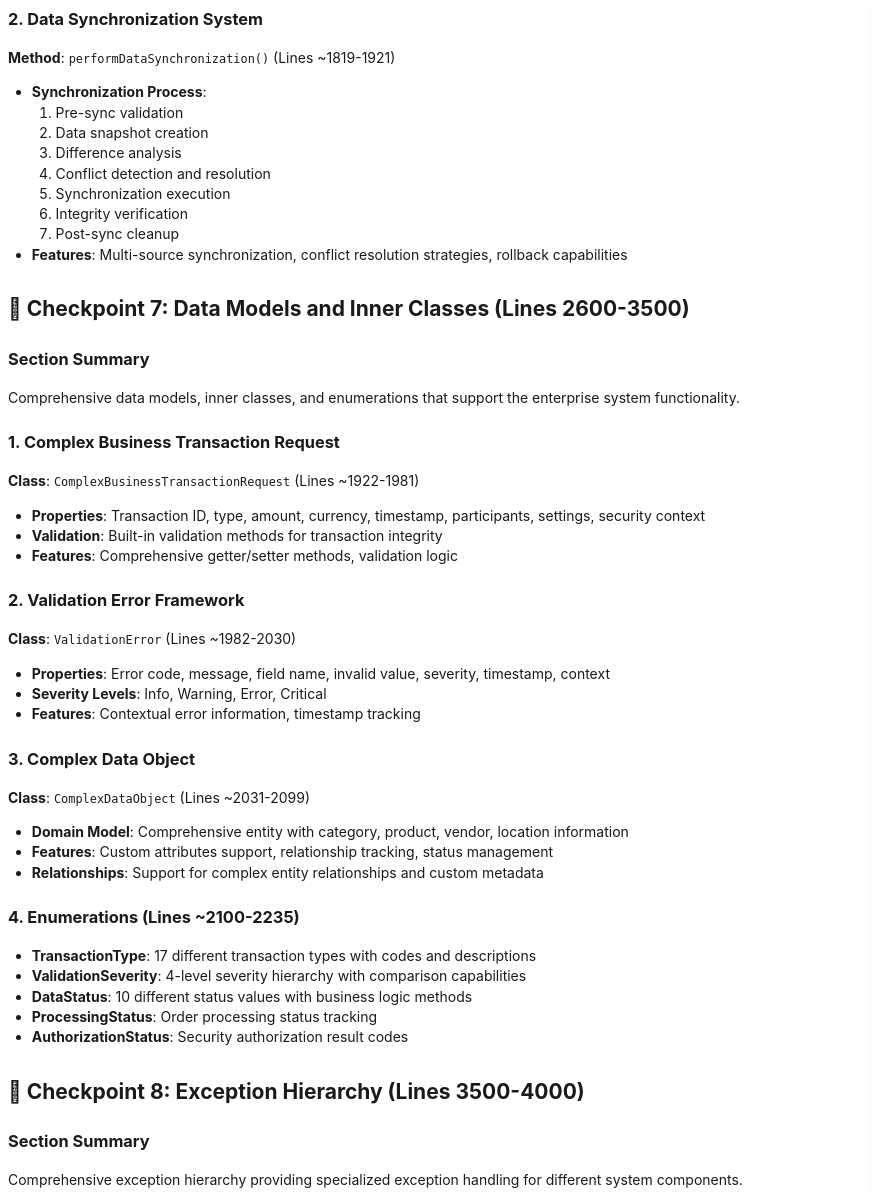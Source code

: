 ### 2. Data Synchronization System  
**Method**: `performDataSynchronization()` (Lines ~1819-1921)
- **Synchronization Process**:
  1. Pre-sync validation
  2. Data snapshot creation
  3. Difference analysis
  4. Conflict detection and resolution
  5. Synchronization execution
  6. Integrity verification
  7. Post-sync cleanup
- **Features**: Multi-source synchronization, conflict resolution strategies, rollback capabilities

## 🏁 Checkpoint 7: Data Models and Inner Classes (Lines 2600-3500)

### Section Summary
Comprehensive data models, inner classes, and enumerations that support the enterprise system functionality.

### 1. Complex Business Transaction Request
**Class**: `ComplexBusinessTransactionRequest` (Lines ~1922-1981)
- **Properties**: Transaction ID, type, amount, currency, timestamp, participants, settings, security context
- **Validation**: Built-in validation methods for transaction integrity
- **Features**: Comprehensive getter/setter methods, validation logic

### 2. Validation Error Framework
**Class**: `ValidationError` (Lines ~1982-2030)
- **Properties**: Error code, message, field name, invalid value, severity, timestamp, context
- **Severity Levels**: Info, Warning, Error, Critical
- **Features**: Contextual error information, timestamp tracking

### 3. Complex Data Object
**Class**: `ComplexDataObject` (Lines ~2031-2099)
- **Domain Model**: Comprehensive entity with category, product, vendor, location information
- **Features**: Custom attributes support, relationship tracking, status management
- **Relationships**: Support for complex entity relationships and custom metadata

### 4. Enumerations (Lines ~2100-2235)
- **TransactionType**: 17 different transaction types with codes and descriptions
- **ValidationSeverity**: 4-level severity hierarchy with comparison capabilities
- **DataStatus**: 10 different status values with business logic methods
- **ProcessingStatus**: Order processing status tracking
- **AuthorizationStatus**: Security authorization result codes

## 🏁 Checkpoint 8: Exception Hierarchy (Lines 3500-4000)

### Section Summary
Comprehensive exception hierarchy providing specialized exception handling for different system components.

